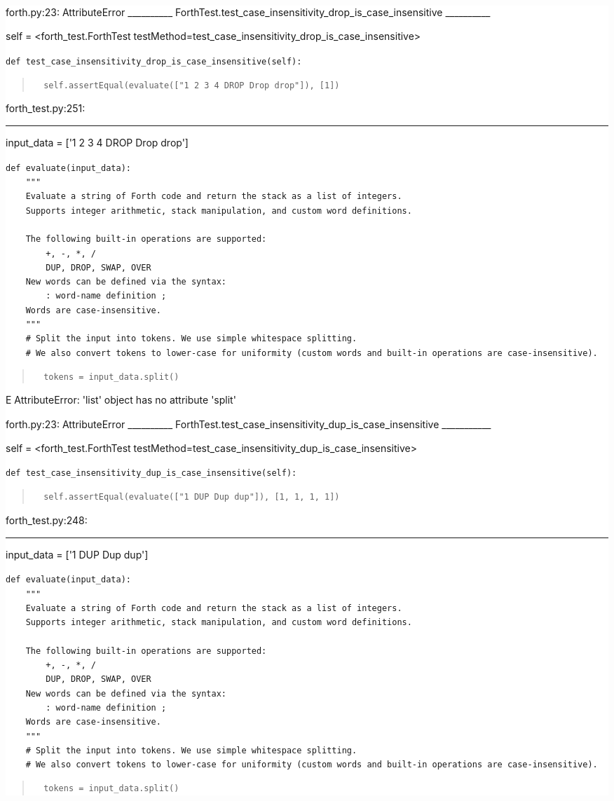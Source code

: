 
forth.py:23: AttributeError
__________ ForthTest.test_case_insensitivity_drop_is_case_insensitive __________

self = <forth_test.ForthTest testMethod=test_case_insensitivity_drop_is_case_insensitive>

    def test_case_insensitivity_drop_is_case_insensitive(self):
>       self.assertEqual(evaluate(["1 2 3 4 DROP Drop drop"]), [1])

forth_test.py:251: 
_ _ _ _ _ _ _ _ _ _ _ _ _ _ _ _ _ _ _ _ _ _ _ _ _ _ _ _ _ _ _ _ _ _ _ _ _ _ _ _ 

input_data = ['1 2 3 4 DROP Drop drop']

    def evaluate(input_data):
        """
        Evaluate a string of Forth code and return the stack as a list of integers.
        Supports integer arithmetic, stack manipulation, and custom word definitions.
    
        The following built-in operations are supported:
            +, -, *, /
            DUP, DROP, SWAP, OVER
        New words can be defined via the syntax:
            : word-name definition ;
        Words are case-insensitive.
        """
        # Split the input into tokens. We use simple whitespace splitting.
        # We also convert tokens to lower-case for uniformity (custom words and built-in operations are case-insensitive).
>       tokens = input_data.split()
E       AttributeError: 'list' object has no attribute 'split'

forth.py:23: AttributeError
__________ ForthTest.test_case_insensitivity_dup_is_case_insensitive ___________

self = <forth_test.ForthTest testMethod=test_case_insensitivity_dup_is_case_insensitive>

    def test_case_insensitivity_dup_is_case_insensitive(self):
>       self.assertEqual(evaluate(["1 DUP Dup dup"]), [1, 1, 1, 1])

forth_test.py:248: 
_ _ _ _ _ _ _ _ _ _ _ _ _ _ _ _ _ _ _ _ _ _ _ _ _ _ _ _ _ _ _ _ _ _ _ _ _ _ _ _ 

input_data = ['1 DUP Dup dup']

    def evaluate(input_data):
        """
        Evaluate a string of Forth code and return the stack as a list of integers.
        Supports integer arithmetic, stack manipulation, and custom word definitions.
    
        The following built-in operations are supported:
            +, -, *, /
            DUP, DROP, SWAP, OVER
        New words can be defined via the syntax:
            : word-name definition ;
        Words are case-insensitive.
        """
        # Split the input into tokens. We use simple whitespace splitting.
        # We also convert tokens to lower-case for uniformity (custom words and built-in operations are case-insensitive).
>       tokens = input_data.split()